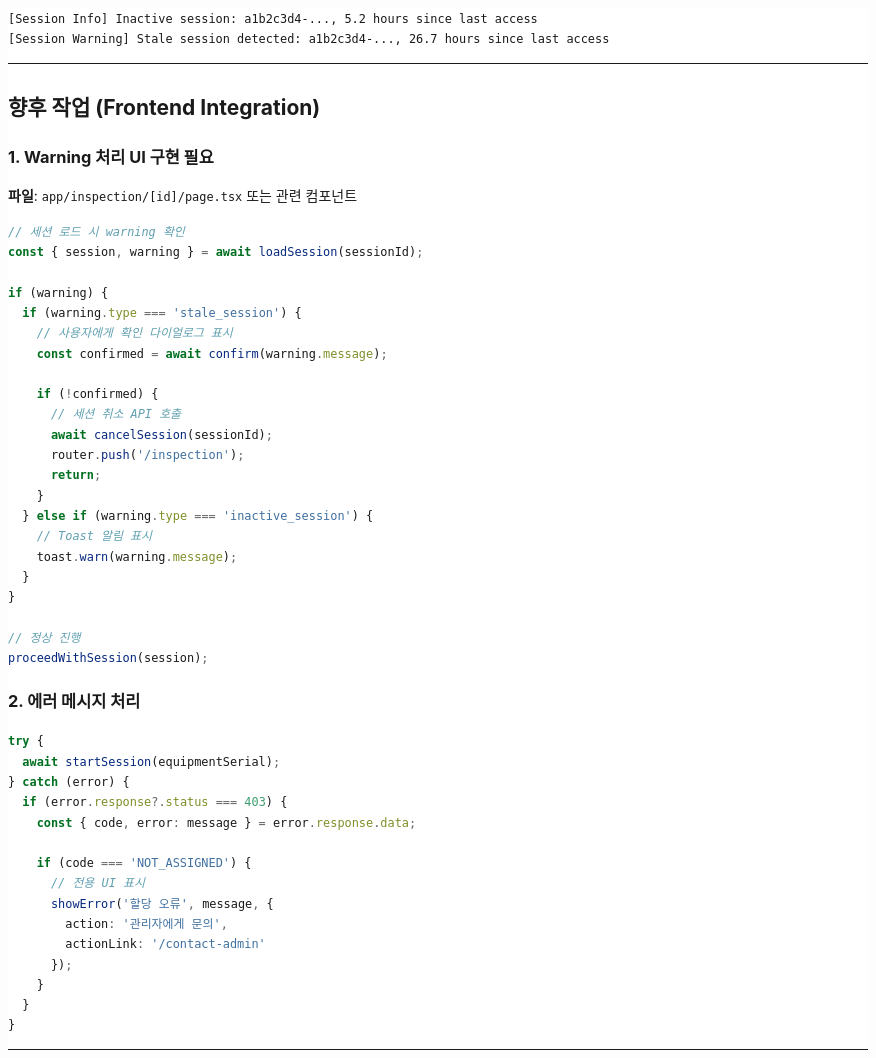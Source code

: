 ```
[Session Info] Inactive session: a1b2c3d4-..., 5.2 hours since last access
[Session Warning] Stale session detected: a1b2c3d4-..., 26.7 hours since last access
```

---

## 향후 작업 (Frontend Integration)

### 1. Warning 처리 UI 구현 필요

**파일**: `app/inspection/[id]/page.tsx` 또는 관련 컴포넌트

```typescript
// 세션 로드 시 warning 확인
const { session, warning } = await loadSession(sessionId);

if (warning) {
  if (warning.type === 'stale_session') {
    // 사용자에게 확인 다이얼로그 표시
    const confirmed = await confirm(warning.message);

    if (!confirmed) {
      // 세션 취소 API 호출
      await cancelSession(sessionId);
      router.push('/inspection');
      return;
    }
  } else if (warning.type === 'inactive_session') {
    // Toast 알림 표시
    toast.warn(warning.message);
  }
}

// 정상 진행
proceedWithSession(session);
```

### 2. 에러 메시지 처리

```typescript
try {
  await startSession(equipmentSerial);
} catch (error) {
  if (error.response?.status === 403) {
    const { code, error: message } = error.response.data;

    if (code === 'NOT_ASSIGNED') {
      // 전용 UI 표시
      showError('할당 오류', message, {
        action: '관리자에게 문의',
        actionLink: '/contact-admin'
      });
    }
  }
}
```

---